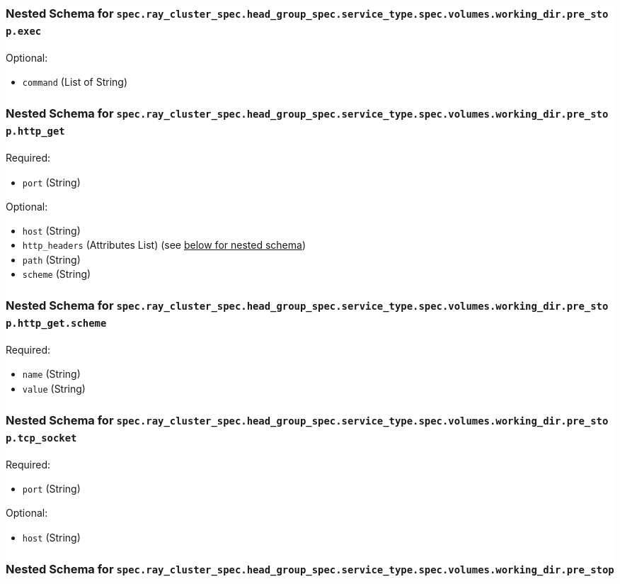 <a id="nestedatt--spec--ray_cluster_spec--head_group_spec--service_type--spec--volumes--working_dir--pre_stop--exec"></a>
### Nested Schema for `spec.ray_cluster_spec.head_group_spec.service_type.spec.volumes.working_dir.pre_stop.exec`

Optional:

- `command` (List of String)


<a id="nestedatt--spec--ray_cluster_spec--head_group_spec--service_type--spec--volumes--working_dir--pre_stop--http_get"></a>
### Nested Schema for `spec.ray_cluster_spec.head_group_spec.service_type.spec.volumes.working_dir.pre_stop.http_get`

Required:

- `port` (String)

Optional:

- `host` (String)
- `http_headers` (Attributes List) (see [below for nested schema](#nestedatt--spec--ray_cluster_spec--head_group_spec--service_type--spec--volumes--working_dir--pre_stop--http_get--http_headers))
- `path` (String)
- `scheme` (String)

<a id="nestedatt--spec--ray_cluster_spec--head_group_spec--service_type--spec--volumes--working_dir--pre_stop--http_get--http_headers"></a>
### Nested Schema for `spec.ray_cluster_spec.head_group_spec.service_type.spec.volumes.working_dir.pre_stop.http_get.scheme`

Required:

- `name` (String)
- `value` (String)



<a id="nestedatt--spec--ray_cluster_spec--head_group_spec--service_type--spec--volumes--working_dir--pre_stop--tcp_socket"></a>
### Nested Schema for `spec.ray_cluster_spec.head_group_spec.service_type.spec.volumes.working_dir.pre_stop.tcp_socket`

Required:

- `port` (String)

Optional:

- `host` (String)



<a id="nestedatt--spec--ray_cluster_spec--head_group_spec--service_type--spec--volumes--working_dir--pre_stop"></a>
### Nested Schema for `spec.ray_cluster_spec.head_group_spec.service_type.spec.volumes.working_dir.pre_stop`
